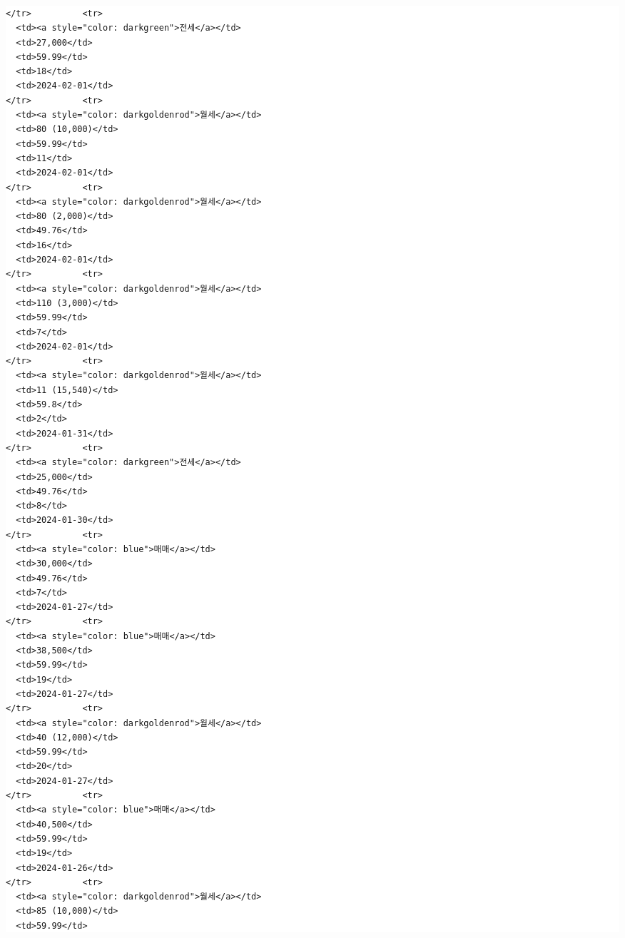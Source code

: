     </tr>          <tr>
      <td><a style="color: darkgreen">전세</a></td>
      <td>27,000</td>
      <td>59.99</td>
      <td>18</td>
      <td>2024-02-01</td>
    </tr>          <tr>
      <td><a style="color: darkgoldenrod">월세</a></td>
      <td>80 (10,000)</td>
      <td>59.99</td>
      <td>11</td>
      <td>2024-02-01</td>
    </tr>          <tr>
      <td><a style="color: darkgoldenrod">월세</a></td>
      <td>80 (2,000)</td>
      <td>49.76</td>
      <td>16</td>
      <td>2024-02-01</td>
    </tr>          <tr>
      <td><a style="color: darkgoldenrod">월세</a></td>
      <td>110 (3,000)</td>
      <td>59.99</td>
      <td>7</td>
      <td>2024-02-01</td>
    </tr>          <tr>
      <td><a style="color: darkgoldenrod">월세</a></td>
      <td>11 (15,540)</td>
      <td>59.8</td>
      <td>2</td>
      <td>2024-01-31</td>
    </tr>          <tr>
      <td><a style="color: darkgreen">전세</a></td>
      <td>25,000</td>
      <td>49.76</td>
      <td>8</td>
      <td>2024-01-30</td>
    </tr>          <tr>
      <td><a style="color: blue">매매</a></td>
      <td>30,000</td>
      <td>49.76</td>
      <td>7</td>
      <td>2024-01-27</td>
    </tr>          <tr>
      <td><a style="color: blue">매매</a></td>
      <td>38,500</td>
      <td>59.99</td>
      <td>19</td>
      <td>2024-01-27</td>
    </tr>          <tr>
      <td><a style="color: darkgoldenrod">월세</a></td>
      <td>40 (12,000)</td>
      <td>59.99</td>
      <td>20</td>
      <td>2024-01-27</td>
    </tr>          <tr>
      <td><a style="color: blue">매매</a></td>
      <td>40,500</td>
      <td>59.99</td>
      <td>19</td>
      <td>2024-01-26</td>
    </tr>          <tr>
      <td><a style="color: darkgoldenrod">월세</a></td>
      <td>85 (10,000)</td>
      <td>59.99</td>